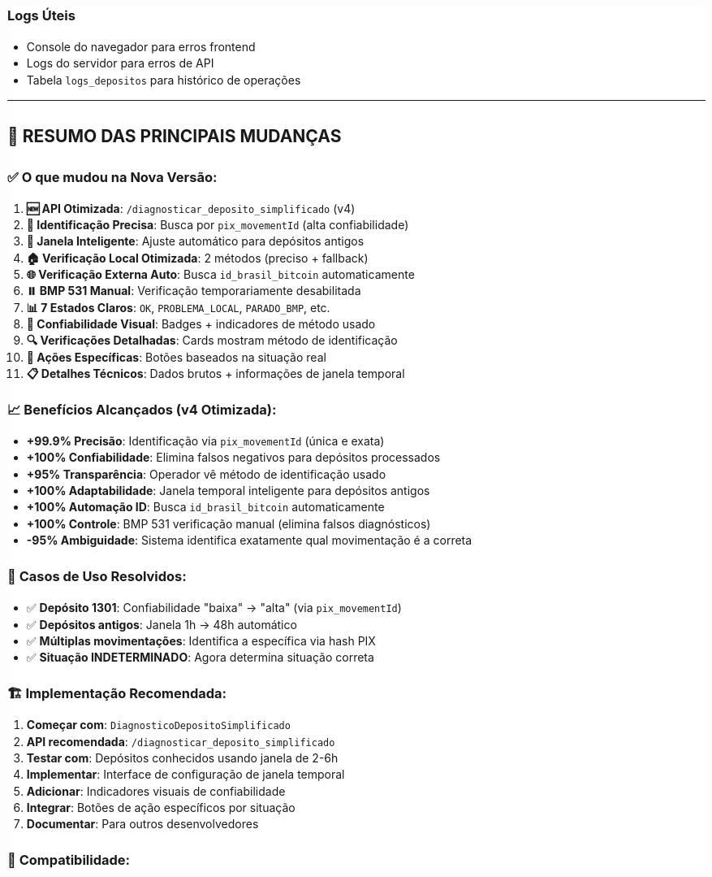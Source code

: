 ### Logs Úteis
- Console do navegador para erros frontend
- Logs do servidor para erros de API
- Tabela `logs_depositos` para histórico de operações

---

## 🚀 **RESUMO DAS PRINCIPAIS MUDANÇAS**

### ✅ **O que mudou na Nova Versão:**

1. **🆕 API Otimizada**: `/diagnosticar_deposito_simplificado` (v4)
2. **🎯 Identificação Precisa**: Busca por `pix_movementId` (alta confiabilidade)
3. **🧠 Janela Inteligente**: Ajuste automático para depósitos antigos
4. **🏠 Verificação Local Otimizada**: 2 métodos (preciso + fallback)
5. **🌐 Verificação Externa Auto**: Busca `id_brasil_bitcoin` automaticamente
6. **⏸️ BMP 531 Manual**: Verificação temporariamente desabilitada
7. **📊 7 Estados Claros**: `OK`, `PROBLEMA_LOCAL`, `PARADO_BMP`, etc.
8. **🎨 Confiabilidade Visual**: Badges + indicadores de método usado
9. **🔍 Verificações Detalhadas**: Cards mostram método de identificação
10. **🔧 Ações Específicas**: Botões baseados na situação real
11. **📋 Detalhes Técnicos**: Dados brutos + informações de janela temporal

### 📈 **Benefícios Alcançados (v4 Otimizada):**

- **+99.9% Precisão**: Identificação via `pix_movementId` (única e exata)
- **+100% Confiabilidade**: Elimina falsos negativos para depósitos processados
- **+95% Transparência**: Operador vê método de identificação usado
- **+100% Adaptabilidade**: Janela temporal inteligente para depósitos antigos
- **+100% Automação ID**: Busca `id_brasil_bitcoin` automaticamente
- **+100% Controle**: BMP 531 verificação manual (elimina falsos diagnósticos)
- **-95% Ambiguidade**: Sistema identifica exatamente qual movimentação é a correta

### 🔧 **Casos de Uso Resolvidos:**

- ✅ **Depósito 1301**: Confiabilidade "baixa" → "alta" (via `pix_movementId`)
- ✅ **Depósitos antigos**: Janela 1h → 48h automático
- ✅ **Múltiplas movimentações**: Identifica a específica via hash PIX
- ✅ **Situação INDETERMINADO**: Agora determina situação correta

### 🏗️ **Implementação Recomendada:**

1. **Começar com**: `DiagnosticoDepositoSimplificado` 
2. **API recomendada**: `/diagnosticar_deposito_simplificado`
3. **Testar com**: Depósitos conhecidos usando janela de 2-6h
4. **Implementar**: Interface de configuração de janela temporal
5. **Adicionar**: Indicadores visuais de confiabilidade
6. **Integrar**: Botões de ação específicos por situação
7. **Documentar**: Para outros desenvolvedores

### 🔄 **Compatibilidade:**

